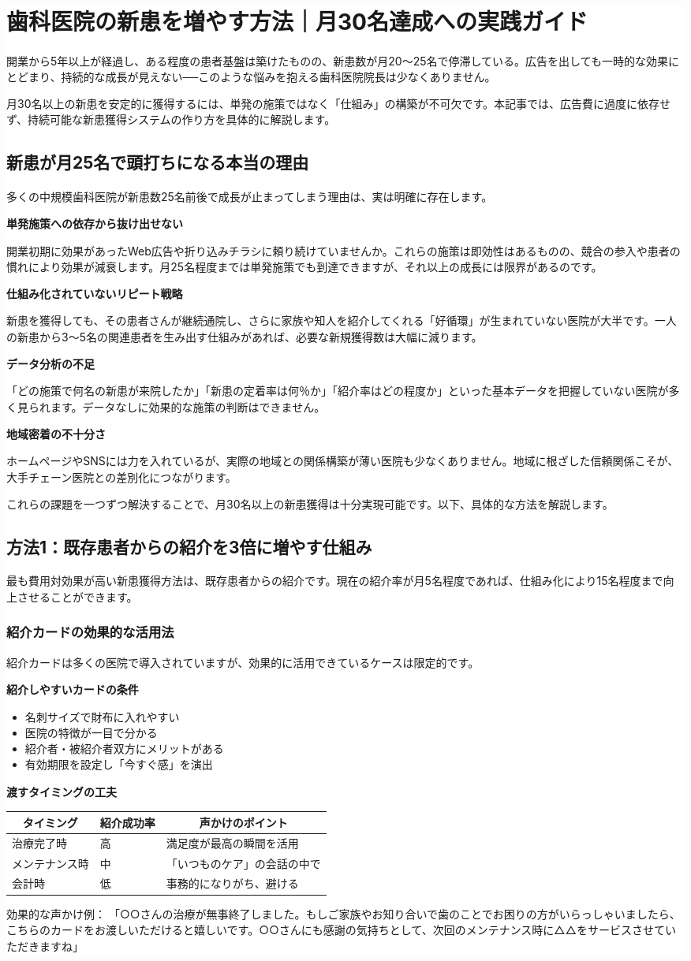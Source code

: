 # 歯科医院の新患を増やす方法｜月30名達成への実践ガイド

開業から5年以上が経過し、ある程度の患者基盤は築けたものの、新患数が月20～25名で停滞している。広告を出しても一時的な効果にとどまり、持続的な成長が見えない──このような悩みを抱える歯科医院院長は少なくありません。

月30名以上の新患を安定的に獲得するには、単発の施策ではなく「仕組み」の構築が不可欠です。本記事では、広告費に過度に依存せず、持続可能な新患獲得システムの作り方を具体的に解説します。

## 新患が月25名で頭打ちになる本当の理由

多くの中規模歯科医院が新患数25名前後で成長が止まってしまう理由は、実は明確に存在します。

**単発施策への依存から抜け出せない**

開業初期に効果があったWeb広告や折り込みチラシに頼り続けていませんか。これらの施策は即効性はあるものの、競合の参入や患者の慣れにより効果が減衰します。月25名程度までは単発施策でも到達できますが、それ以上の成長には限界があるのです。

**仕組み化されていないリピート戦略**

新患を獲得しても、その患者さんが継続通院し、さらに家族や知人を紹介してくれる「好循環」が生まれていない医院が大半です。一人の新患から3～5名の関連患者を生み出す仕組みがあれば、必要な新規獲得数は大幅に減ります。

**データ分析の不足**

「どの施策で何名の新患が来院したか」「新患の定着率は何％か」「紹介率はどの程度か」といった基本データを把握していない医院が多く見られます。データなしに効果的な施策の判断はできません。

**地域密着の不十分さ**

ホームページやSNSには力を入れているが、実際の地域との関係構築が薄い医院も少なくありません。地域に根ざした信頼関係こそが、大手チェーン医院との差別化につながります。

これらの課題を一つずつ解決することで、月30名以上の新患獲得は十分実現可能です。以下、具体的な方法を解説します。

## 方法1：既存患者からの紹介を3倍に増やす仕組み

最も費用対効果が高い新患獲得方法は、既存患者からの紹介です。現在の紹介率が月5名程度であれば、仕組み化により15名程度まで向上させることができます。

### 紹介カードの効果的な活用法

紹介カードは多くの医院で導入されていますが、効果的に活用できているケースは限定的です。

**紹介しやすいカードの条件**
- 名刺サイズで財布に入れやすい
- 医院の特徴が一目で分かる
- 紹介者・被紹介者双方にメリットがある
- 有効期限を設定し「今すぐ感」を演出

**渡すタイミングの工夫**

| タイミング | 紹介成功率 | 声かけのポイント |
|---|---|---|
| 治療完了時 | 高 | 満足度が最高の瞬間を活用 |
| メンテナンス時 | 中 | 「いつものケア」の会話の中で |
| 会計時 | 低 | 事務的になりがち、避ける |

効果的な声かけ例：
「○○さんの治療が無事終了しました。もしご家族やお知り合いで歯のことでお困りの方がいらっしゃいましたら、こちらのカードをお渡しいただけると嬉しいです。○○さんにも感謝の気持ちとして、次回のメンテナンス時に△△をサービスさせていただきますね」
